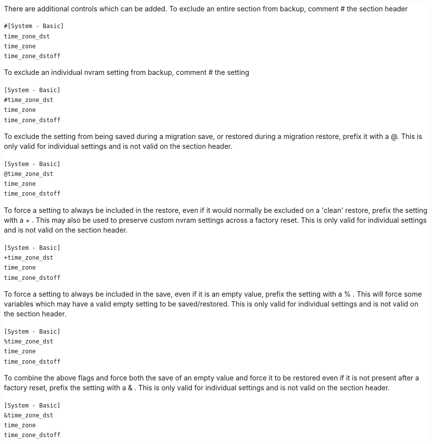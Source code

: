 There are additional controls which can be added. To exclude an entire section from backup, comment # the section header
```
#[System - Basic]
time_zone_dst
time_zone
time_zone_dstoff
```

To exclude an individual nvram setting from backup, comment # the setting
```
[System - Basic]
#time_zone_dst
time_zone
time_zone_dstoff
```
To exclude the setting from being saved during a migration save, or restored during a migration restore, prefix it with a @. This is only valid for individual settings and is not valid on the section header.
```
[System - Basic]
@time_zone_dst
time_zone
time_zone_dstoff
```
To force a setting to always be included in the restore, even if it would normally be excluded on a 'clean' restore, prefix the setting with a + .  This may also be used to preserve custom nvram settings across a factory reset. This is only valid for individual settings and is not valid on the section header.
```
[System - Basic]
+time_zone_dst
time_zone
time_zone_dstoff
```

To force a setting to always be included in the save, even if it is an empty value, prefix the setting with a % .  This will force some variables which may have a valid empty setting to be saved/restored. This is only valid for individual settings and is not valid on the section header.
```
[System - Basic]
%time_zone_dst
time_zone
time_zone_dstoff
```

To combine the above flags and force both the save of an empty value and force it to be restored even if it is not present after a factory reset, prefix the setting with a & .
This is only valid for individual settings and is not valid on the section header.
```
[System - Basic]
&time_zone_dst
time_zone
time_zone_dstoff
```

